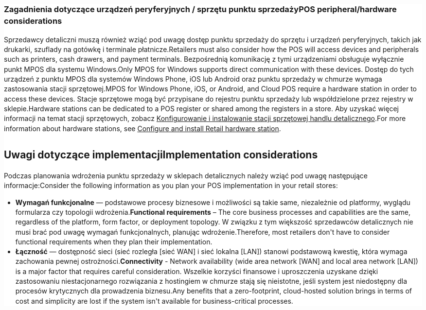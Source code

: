 ### <a name="pos-peripheralhardware-considerations"></a><span data-ttu-id="f06d2-166">Zagadnienia dotyczące urządzeń peryferyjnych / sprzętu punktu sprzedaży</span><span class="sxs-lookup"><span data-stu-id="f06d2-166">POS peripheral/hardware considerations</span></span>
<span data-ttu-id="f06d2-167">Sprzedawcy detaliczni muszą również wziąć pod uwagę dostęp punktu sprzedaży do sprzętu i urządzeń peryferyjnych, takich jak drukarki, szuflady na gotówkę i terminale płatnicze.</span><span class="sxs-lookup"><span data-stu-id="f06d2-167">Retailers must also consider how the POS will access devices and peripherals such as printers, cash drawers, and payment terminals.</span></span> <span data-ttu-id="f06d2-168">Bezpośrednią komunikację z tymi urządzeniami obsługuje wyłącznie punkt MPOS dla systemu Windows.</span><span class="sxs-lookup"><span data-stu-id="f06d2-168">Only MPOS for Windows supports direct communication with these devices.</span></span> <span data-ttu-id="f06d2-169">Dostęp do tych urządzeń z punktu MPOS dla systemów Windows Phone, iOS lub Android oraz punktu sprzedaży w chmurze wymaga zastosowania stacji sprzętowej.</span><span class="sxs-lookup"><span data-stu-id="f06d2-169">MPOS for Windows Phone, iOS, or Android, and Cloud POS require a hardware station in order to access these devices.</span></span> <span data-ttu-id="f06d2-170">Stacje sprzętowe mogą być przypisane do rejestru punktu sprzedaży lub współdzielone przez rejestry w sklepie.</span><span class="sxs-lookup"><span data-stu-id="f06d2-170">Hardware stations can be dedicated to a POS register or shared among the registers in a store.</span></span> <span data-ttu-id="f06d2-171">Aby uzyskać więcej informacji na temat stacji sprzętowych, zobacz [Konfigurowanie i instalowanie stacji sprzętowej handlu detalicznego](https://docs.microsoft.com/en-us/dynamics365/unified-operations/retail/retail-hardware-station-configuration-installation).</span><span class="sxs-lookup"><span data-stu-id="f06d2-171">For more information about hardware stations, see [Configure and install Retail hardware station](https://docs.microsoft.com/en-us/dynamics365/unified-operations/retail/retail-hardware-station-configuration-installation).</span></span>

## <a name="implementation-considerations"></a><span data-ttu-id="f06d2-172">Uwagi dotyczące implementacji</span><span class="sxs-lookup"><span data-stu-id="f06d2-172">Implementation considerations</span></span>
<span data-ttu-id="f06d2-173">Podczas planowania wdrożenia punktu sprzedaży w sklepach detalicznych należy wziąć pod uwagę następujące informacje:</span><span class="sxs-lookup"><span data-stu-id="f06d2-173">Consider the following information as you plan your POS implementation in your retail stores:</span></span>

- <span data-ttu-id="f06d2-174">**Wymagań funkcjonalne** — podstawowe procesy biznesowe i możliwości są takie same, niezależnie od platformy, wyglądu formularza czy topologii wdrożenia.</span><span class="sxs-lookup"><span data-stu-id="f06d2-174">**Functional requirements** – The core business processes and capabilities are the same, regardless of the platform, form factor, or deployment topology.</span></span> <span data-ttu-id="f06d2-175">W związku z tym większość sprzedawców detalicznych nie musi brać pod uwagę wymagań funkcjonalnych, planując wdrożenie.</span><span class="sxs-lookup"><span data-stu-id="f06d2-175">Therefore, most retailers don't have to consider functional requirements when they plan their implementation.</span></span>
- <span data-ttu-id="f06d2-176">**Łączność** — dostępność sieci (sieć rozległa \[sieć WAN\] i sieć lokalna \[LAN\]) stanowi podstawową kwestię, która wymaga zachowania pewnej ostrożności.</span><span class="sxs-lookup"><span data-stu-id="f06d2-176">**Connectivity** - Network availability (wide area network \[WAN\] and local area network \[LAN\]) is a major factor that requires careful consideration.</span></span> <span data-ttu-id="f06d2-177">Wszelkie korzyści finansowe i uproszczenia uzyskane dzięki zastosowaniu niestacjonarnego rozwiązania z hostingiem w chmurze stają się nieistotne, jeśli system jest niedostępny dla procesów krytycznych dla prowadzenia biznesu.</span><span class="sxs-lookup"><span data-stu-id="f06d2-177">Any benefits that a zero-footprint, cloud-hosted solution brings in terms of cost and simplicity are lost if the system isn't available for business-critical processes.</span></span>
